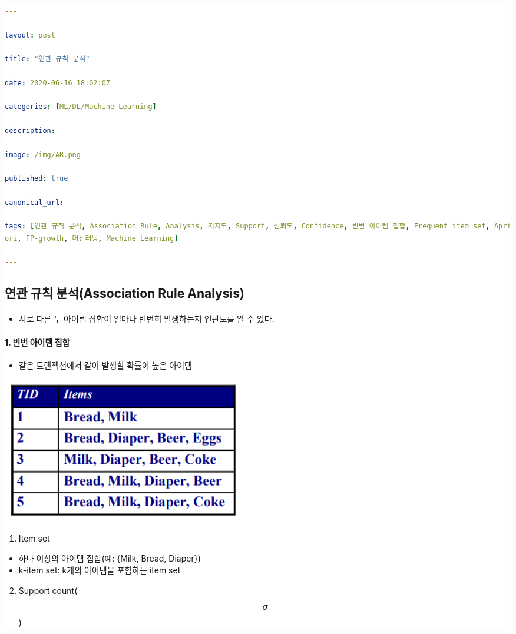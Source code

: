 ```yaml
---

layout: post

title: "연관 규칙 분석"

date: 2020-06-16 18:02:07

categories: [ML/DL/Machine Learning]

description:

image: /img/AR.png

published: true

canonical_url:

tags: [연관 규칙 분석, Association Rule, Analysis, 지지도, Support, 신뢰도, Confidence, 빈번 아이템 집합, Frequent item set, Apriori, FP-growth, 머신러닝, Machine Learning]

---
```


연관 규칙 분석(Association Rule Analysis)
----------------------------------------------

- 서로 다른 두 아이텝 집합이 얼마나 빈번히 발생하는지 연관도를 알 수 있다.

#### 1. 빈번 아이템 집합

- 같은 트랜잭션에서 같이 발생할 확률이 높은 아이템

<img src='/img/AR1.PNG' width='400'>   

1) Item set

- 하나 이상의 아이템 집합(예: {Milk, Bread, Diaper})
- k-item set: k개의 아이템을 포함하는 item set

2) Support count($$\sigma$$)
